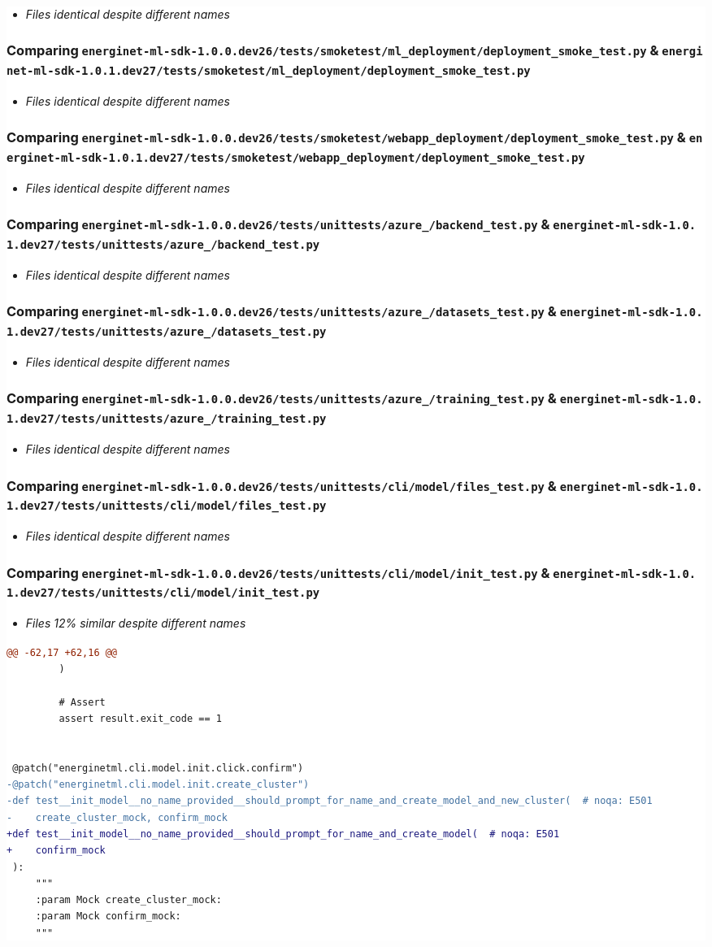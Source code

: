  * *Files identical despite different names*

### Comparing `energinet-ml-sdk-1.0.0.dev26/tests/smoketest/ml_deployment/deployment_smoke_test.py` & `energinet-ml-sdk-1.0.1.dev27/tests/smoketest/ml_deployment/deployment_smoke_test.py`

 * *Files identical despite different names*

### Comparing `energinet-ml-sdk-1.0.0.dev26/tests/smoketest/webapp_deployment/deployment_smoke_test.py` & `energinet-ml-sdk-1.0.1.dev27/tests/smoketest/webapp_deployment/deployment_smoke_test.py`

 * *Files identical despite different names*

### Comparing `energinet-ml-sdk-1.0.0.dev26/tests/unittests/azure_/backend_test.py` & `energinet-ml-sdk-1.0.1.dev27/tests/unittests/azure_/backend_test.py`

 * *Files identical despite different names*

### Comparing `energinet-ml-sdk-1.0.0.dev26/tests/unittests/azure_/datasets_test.py` & `energinet-ml-sdk-1.0.1.dev27/tests/unittests/azure_/datasets_test.py`

 * *Files identical despite different names*

### Comparing `energinet-ml-sdk-1.0.0.dev26/tests/unittests/azure_/training_test.py` & `energinet-ml-sdk-1.0.1.dev27/tests/unittests/azure_/training_test.py`

 * *Files identical despite different names*

### Comparing `energinet-ml-sdk-1.0.0.dev26/tests/unittests/cli/model/files_test.py` & `energinet-ml-sdk-1.0.1.dev27/tests/unittests/cli/model/files_test.py`

 * *Files identical despite different names*

### Comparing `energinet-ml-sdk-1.0.0.dev26/tests/unittests/cli/model/init_test.py` & `energinet-ml-sdk-1.0.1.dev27/tests/unittests/cli/model/init_test.py`

 * *Files 12% similar despite different names*

```diff
@@ -62,17 +62,16 @@
         )
 
         # Assert
         assert result.exit_code == 1
 
 
 @patch("energinetml.cli.model.init.click.confirm")
-@patch("energinetml.cli.model.init.create_cluster")
-def test__init_model__no_name_provided__should_prompt_for_name_and_create_model_and_new_cluster(  # noqa: E501
-    create_cluster_mock, confirm_mock
+def test__init_model__no_name_provided__should_prompt_for_name_and_create_model(  # noqa: E501
+    confirm_mock
 ):
     """
     :param Mock create_cluster_mock:
     :param Mock confirm_mock:
     """
```
